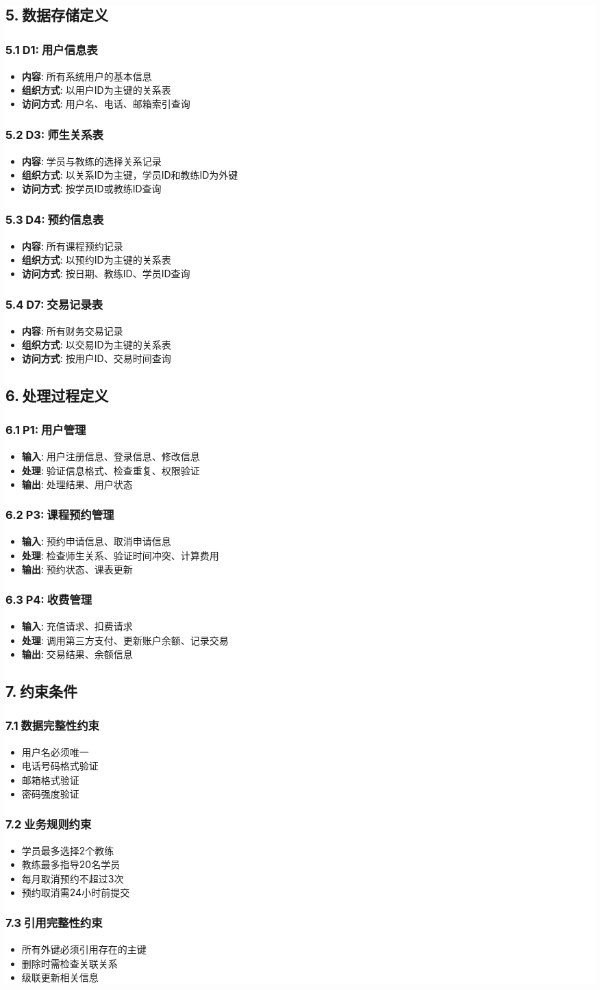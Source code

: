 ## 5. 数据存储定义

### 5.1 D1: 用户信息表
- **内容**: 所有系统用户的基本信息
- **组织方式**: 以用户ID为主键的关系表
- **访问方式**: 用户名、电话、邮箱索引查询

### 5.2 D3: 师生关系表
- **内容**: 学员与教练的选择关系记录
- **组织方式**: 以关系ID为主键，学员ID和教练ID为外键
- **访问方式**: 按学员ID或教练ID查询

### 5.3 D4: 预约信息表
- **内容**: 所有课程预约记录
- **组织方式**: 以预约ID为主键的关系表
- **访问方式**: 按日期、教练ID、学员ID查询

### 5.4 D7: 交易记录表
- **内容**: 所有财务交易记录
- **组织方式**: 以交易ID为主键的关系表
- **访问方式**: 按用户ID、交易时间查询

## 6. 处理过程定义

### 6.1 P1: 用户管理
- **输入**: 用户注册信息、登录信息、修改信息
- **处理**: 验证信息格式、检查重复、权限验证
- **输出**: 处理结果、用户状态

### 6.2 P3: 课程预约管理
- **输入**: 预约申请信息、取消申请信息
- **处理**: 检查师生关系、验证时间冲突、计算费用
- **输出**: 预约状态、课表更新

### 6.3 P4: 收费管理
- **输入**: 充值请求、扣费请求
- **处理**: 调用第三方支付、更新账户余额、记录交易
- **输出**: 交易结果、余额信息

## 7. 约束条件

### 7.1 数据完整性约束
- 用户名必须唯一
- 电话号码格式验证
- 邮箱格式验证
- 密码强度验证

### 7.2 业务规则约束
- 学员最多选择2个教练
- 教练最多指导20名学员
- 每月取消预约不超过3次
- 预约取消需24小时前提交

### 7.3 引用完整性约束
- 所有外键必须引用存在的主键
- 删除时需检查关联关系
- 级联更新相关信息
